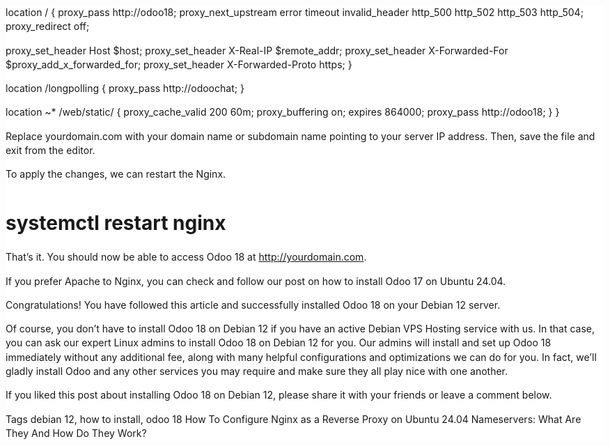 location / {
   proxy_pass http://odoo18;
   proxy_next_upstream error timeout invalid_header http_500 http_502 http_503 http_504;
   proxy_redirect off;

   proxy_set_header Host $host;
   proxy_set_header X-Real-IP $remote_addr;
   proxy_set_header X-Forwarded-For $proxy_add_x_forwarded_for;
   proxy_set_header X-Forwarded-Proto https;
   }

location /longpolling {
   proxy_pass http://odoochat;
   }


location ~* /web/static/ {
   proxy_cache_valid 200 60m;
   proxy_buffering on;
   expires 864000;
   proxy_pass http://odoo18;
   }
}

Replace yourdomain.com with your domain name or subdomain name pointing to your server IP address. Then, save the file and exit from the editor.

To apply the changes, we can restart the Nginx.

# systemctl restart nginx

That’s it. You should now be able to access Odoo 18 at http://yourdomain.com.

If you prefer Apache to Nginx, you can check and follow our post on how to install Odoo 17 on Ubuntu 24.04.

Congratulations! You have followed this article and successfully installed Odoo 18 on your Debian 12 server.

Of course, you don’t have to install Odoo 18 on Debian 12 if you have an active Debian VPS Hosting service with us. In that case, you can ask our expert Linux admins to install Odoo 18 on Debian 12 for you. Our admins will install and set up Odoo 18 immediately without any additional fee, along with many helpful configurations and optimizations we can do for you. In fact, we’ll gladly install Odoo and any other services you may require and make sure they all play nice with one another.

If you liked this post about installing Odoo 18 on Debian 12, please share it with your friends or leave a comment below.

Tags debian 12, how to install, odoo 18
How To Configure Nginx as a Reverse Proxy on Ubuntu 24.04
Nameservers: What Are They And How Do They Work?



